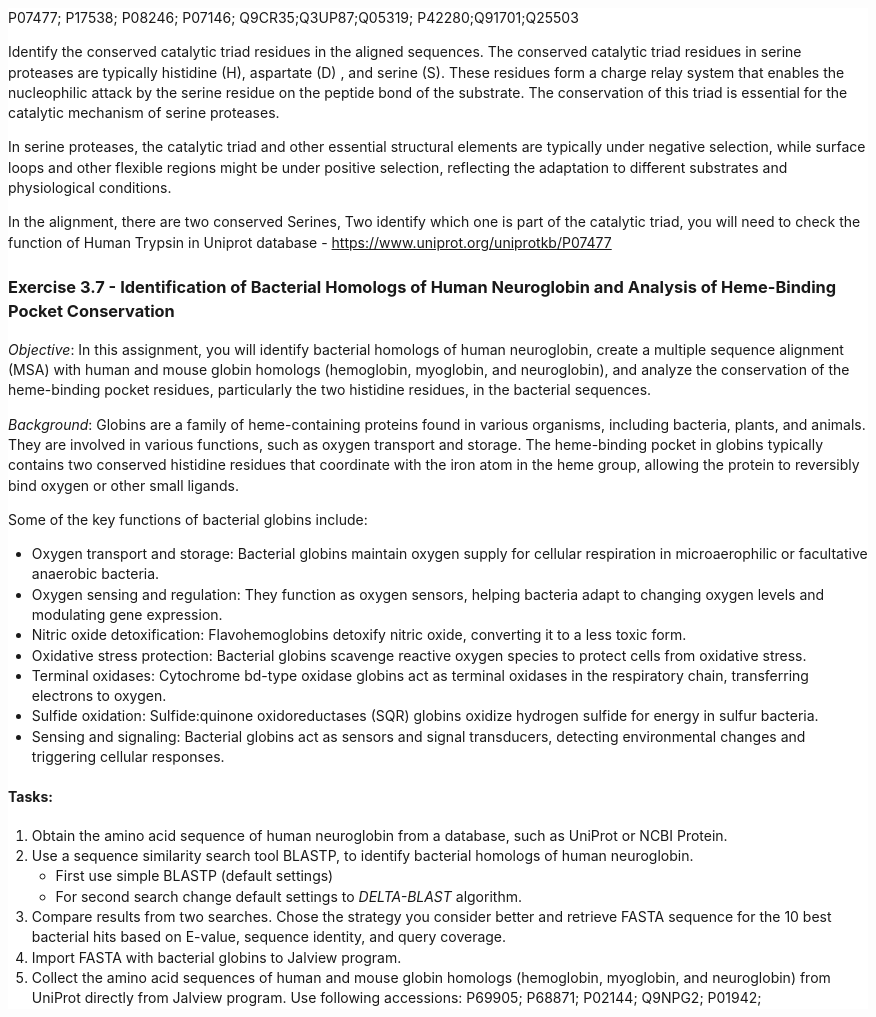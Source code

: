 P07477; P17538; P08246; P07146; Q9CR35;Q3UP87;Q05319; P42280;Q91701;Q25503

Identify the conserved catalytic triad residues in the aligned sequences. The
conserved catalytic triad residues in serine proteases are typically histidine (H),
aspartate (D) , and serine (S). These residues form a charge relay system that enables
the nucleophilic attack by the serine residue on the peptide bond of the
substrate. The conservation of this triad is essential for the
catalytic mechanism of serine proteases.

In serine proteases, the catalytic triad and other essential structural elements
are typically under negative selection, while surface loops and other flexible
regions might be under positive selection, reflecting the adaptation to
different substrates and physiological conditions.

In the alignment, there are two conserved Serines, Two identify which one is part of the catalytic triad, you will need to check the function of Human Trypsin in Uniprot database - https://www.uniprot.org/uniprotkb/P07477

### Exercise 3.7 - Identification of Bacterial Homologs of Human Neuroglobin and Analysis of Heme-Binding Pocket Conservation
*Objective*:  In this assignment, you will identify bacterial homologs of human
neuroglobin, create a multiple sequence alignment (MSA) with human and mouse
globin homologs (hemoglobin, myoglobin, and neuroglobin), and analyze the
conservation of the heme-binding pocket residues, particularly the two histidine
residues, in the bacterial sequences.

*Background*: Globins are a family of heme-containing proteins found in various
organisms, including bacteria, plants, and animals. They are involved in various
functions, such as oxygen transport and storage. The heme-binding pocket in
globins typically contains two conserved histidine residues that coordinate with
the iron atom in the heme group, allowing the protein to reversibly bind oxygen
or other small ligands.

Some of the key functions of bacterial globins include:
- Oxygen transport and storage: Bacterial globins maintain oxygen supply for
  cellular respiration in microaerophilic or facultative anaerobic bacteria.
- Oxygen sensing and regulation: They function as oxygen sensors, helping
  bacteria adapt to changing oxygen levels and modulating gene expression.
- Nitric oxide detoxification: Flavohemoglobins detoxify nitric oxide,
  converting it to a less toxic form.
- Oxidative stress protection: Bacterial globins scavenge reactive oxygen
  species to protect cells from oxidative stress.
- Terminal oxidases: Cytochrome bd-type oxidase globins act as terminal oxidases
  in the respiratory chain, transferring electrons to oxygen.
- Sulfide oxidation: Sulfide:quinone oxidoreductases (SQR) globins oxidize
  hydrogen sulfide for energy in sulfur bacteria.
- Sensing and signaling: Bacterial globins act as sensors and signal
  transducers, detecting environmental changes and triggering cellular
  responses.

#### Tasks:

1. Obtain the amino acid sequence of human neuroglobin from a database, such as
   UniProt or NCBI Protein.
2. Use a sequence similarity search tool  BLASTP, to identify bacterial homologs
   of human neuroglobin.
   - First use simple BLASTP (default settings)
   - For second search change default settings to *DELTA-BLAST* algorithm.
3. Compare results from two searches. Chose the strategy you consider better and
   retrieve FASTA sequence for the 10 best bacterial hits based on E-value,
   sequence identity, and query coverage.
4. Import FASTA with bacterial globins to Jalview program. 
5. Collect the amino acid sequences of human and mouse globin homologs
   (hemoglobin, myoglobin, and neuroglobin) from UniProt directly from Jalview
   program. Use following accessions: P69905; P68871; P02144; Q9NPG2; P01942;